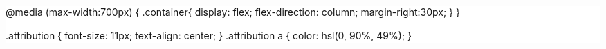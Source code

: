 
  
  @media (max-width:700px) {
    .container{
      display: flex;
      flex-direction: column;
      margin-right:30px;
    }
  }














  .attribution { font-size: 11px; text-align: center; }
  .attribution a { color: hsl(0, 90%, 49%); }
</style>
